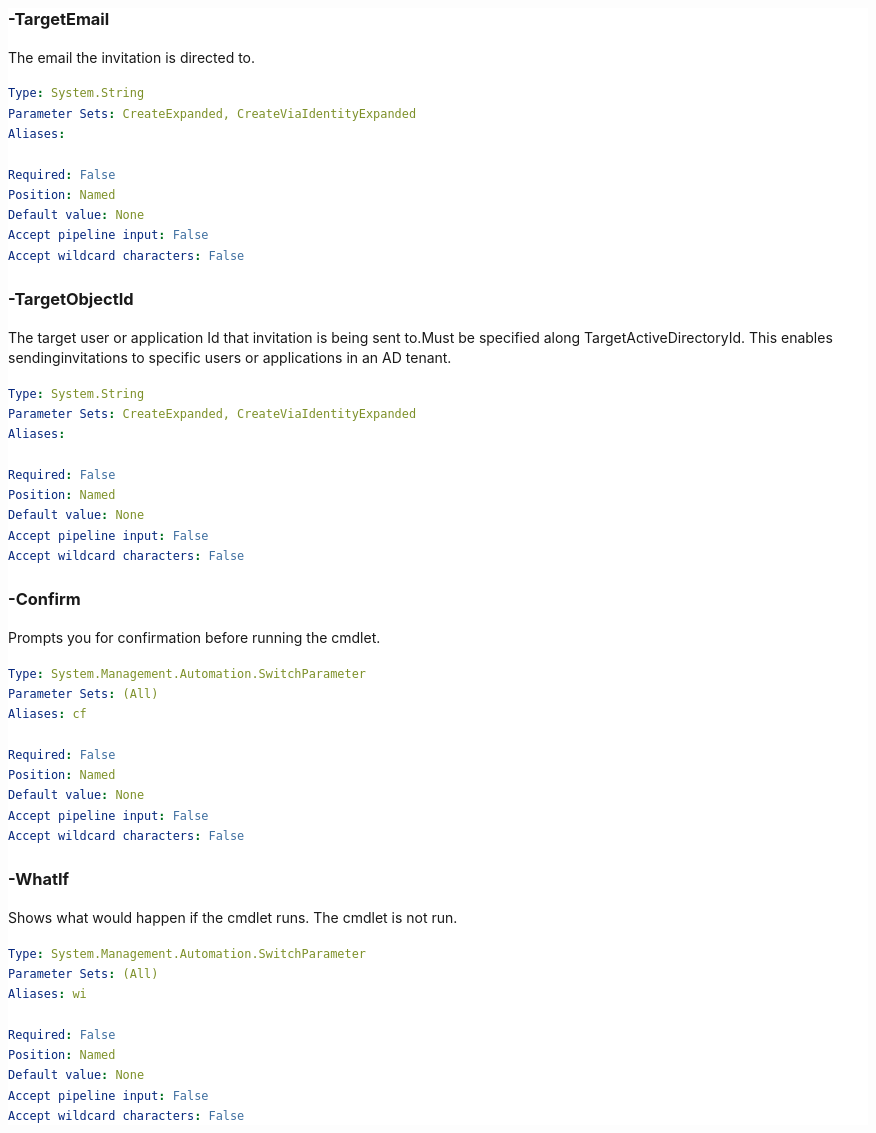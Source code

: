 ### -TargetEmail
The email the invitation is directed to.

```yaml
Type: System.String
Parameter Sets: CreateExpanded, CreateViaIdentityExpanded
Aliases:

Required: False
Position: Named
Default value: None
Accept pipeline input: False
Accept wildcard characters: False
```

### -TargetObjectId
The target user or application Id that invitation is being sent to.Must be specified along TargetActiveDirectoryId.
This enables sendinginvitations to specific users or applications in an AD tenant.

```yaml
Type: System.String
Parameter Sets: CreateExpanded, CreateViaIdentityExpanded
Aliases:

Required: False
Position: Named
Default value: None
Accept pipeline input: False
Accept wildcard characters: False
```

### -Confirm
Prompts you for confirmation before running the cmdlet.

```yaml
Type: System.Management.Automation.SwitchParameter
Parameter Sets: (All)
Aliases: cf

Required: False
Position: Named
Default value: None
Accept pipeline input: False
Accept wildcard characters: False
```

### -WhatIf
Shows what would happen if the cmdlet runs.
The cmdlet is not run.

```yaml
Type: System.Management.Automation.SwitchParameter
Parameter Sets: (All)
Aliases: wi

Required: False
Position: Named
Default value: None
Accept pipeline input: False
Accept wildcard characters: False
```
